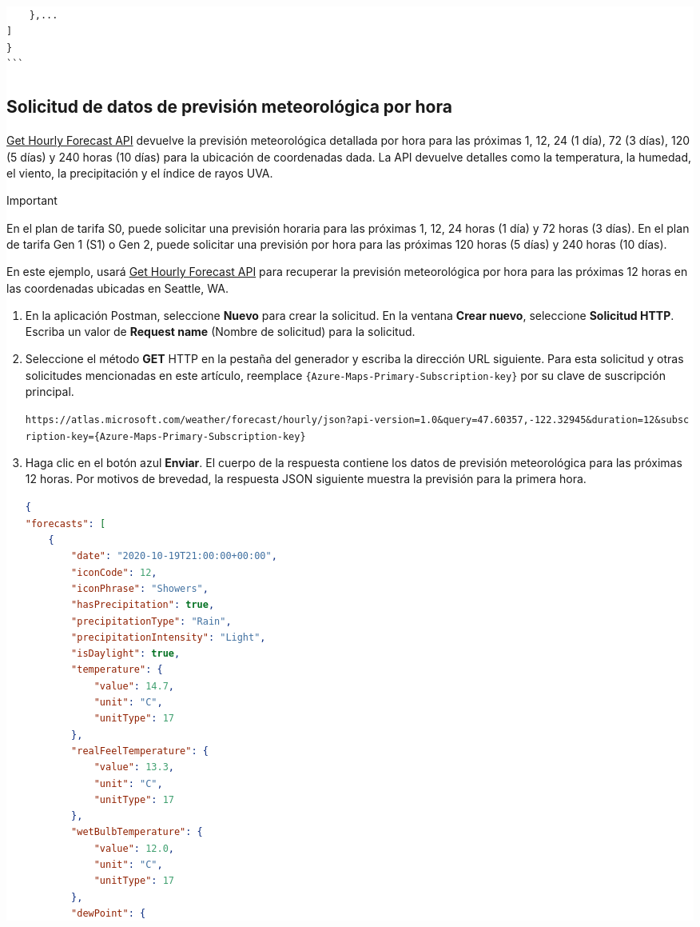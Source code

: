         },...
    ]
    }
    ```

## <a name="request-hourly-weather-forecast-data"></a>Solicitud de datos de previsión meteorológica por hora

[Get Hourly Forecast API](/rest/api/maps/weather/gethourlyforecast) devuelve la previsión meteorológica detallada por hora para las próximas 1, 12, 24 (1 día), 72 (3 días), 120 (5 días) y 240 horas (10 días) para la ubicación de coordenadas dada. La API devuelve detalles como la temperatura, la humedad, el viento, la precipitación y el índice de rayos UVA.

>[!IMPORTANT]
>En el plan de tarifa S0, puede solicitar una previsión horaria para las próximas 1, 12, 24 horas (1 día) y 72 horas (3 días). En el plan de tarifa Gen 1 (S1) o Gen 2, puede solicitar una previsión por hora para las próximas 120 horas (5 días) y 240 horas (10 días).

En este ejemplo, usará [Get Hourly Forecast API](/rest/api/maps/weather/gethourlyforecast) para recuperar la previsión meteorológica por hora para las próximas 12 horas en las coordenadas ubicadas en Seattle, WA.

1. En la aplicación Postman, seleccione **Nuevo** para crear la solicitud. En la ventana **Crear nuevo**, seleccione **Solicitud HTTP**. Escriba un valor de **Request name** (Nombre de solicitud) para la solicitud.

2. Seleccione el método **GET** HTTP en la pestaña del generador y escriba la dirección URL siguiente. Para esta solicitud y otras solicitudes mencionadas en este artículo, reemplace `{Azure-Maps-Primary-Subscription-key}` por su clave de suscripción principal.

    ```http
    https://atlas.microsoft.com/weather/forecast/hourly/json?api-version=1.0&query=47.60357,-122.32945&duration=12&subscription-key={Azure-Maps-Primary-Subscription-key}
    ```

3. Haga clic en el botón azul **Enviar**. El cuerpo de la respuesta contiene los datos de previsión meteorológica para las próximas 12 horas. Por motivos de brevedad, la respuesta JSON siguiente muestra la previsión para la primera hora.

    ```json
    {
    "forecasts": [
        {
            "date": "2020-10-19T21:00:00+00:00",
            "iconCode": 12,
            "iconPhrase": "Showers",
            "hasPrecipitation": true,
            "precipitationType": "Rain",
            "precipitationIntensity": "Light",
            "isDaylight": true,
            "temperature": {
                "value": 14.7,
                "unit": "C",
                "unitType": 17
            },
            "realFeelTemperature": {
                "value": 13.3,
                "unit": "C",
                "unitType": 17
            },
            "wetBulbTemperature": {
                "value": 12.0,
                "unit": "C",
                "unitType": 17
            },
            "dewPoint": {